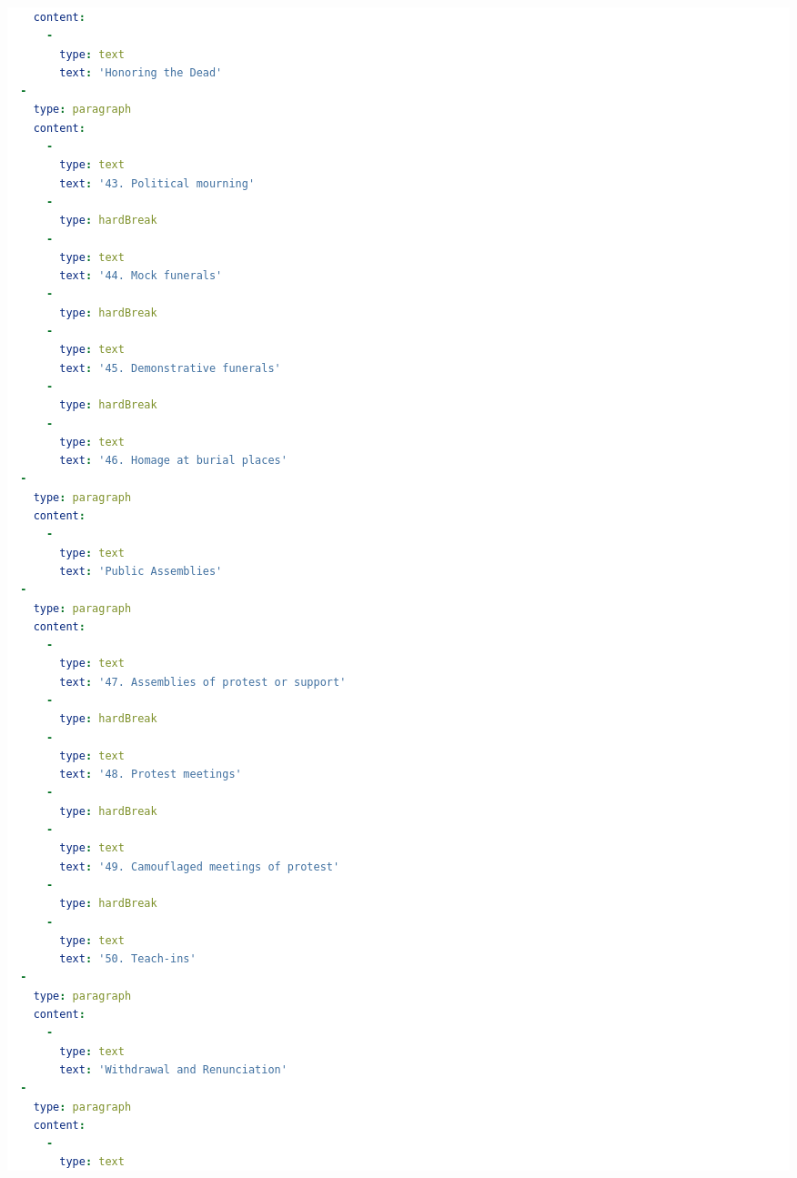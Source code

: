 ```yaml
    content:
      -
        type: text
        text: 'Honoring the Dead'
  -
    type: paragraph
    content:
      -
        type: text
        text: '43. Political mourning'
      -
        type: hardBreak
      -
        type: text
        text: '44. Mock funerals'
      -
        type: hardBreak
      -
        type: text
        text: '45. Demonstrative funerals'
      -
        type: hardBreak
      -
        type: text
        text: '46. Homage at burial places'
  -
    type: paragraph
    content:
      -
        type: text
        text: 'Public Assemblies'
  -
    type: paragraph
    content:
      -
        type: text
        text: '47. Assemblies of protest or support'
      -
        type: hardBreak
      -
        type: text
        text: '48. Protest meetings'
      -
        type: hardBreak
      -
        type: text
        text: '49. Camouflaged meetings of protest'
      -
        type: hardBreak
      -
        type: text
        text: '50. Teach-ins'
  -
    type: paragraph
    content:
      -
        type: text
        text: 'Withdrawal and Renunciation'
  -
    type: paragraph
    content:
      -
        type: text
```